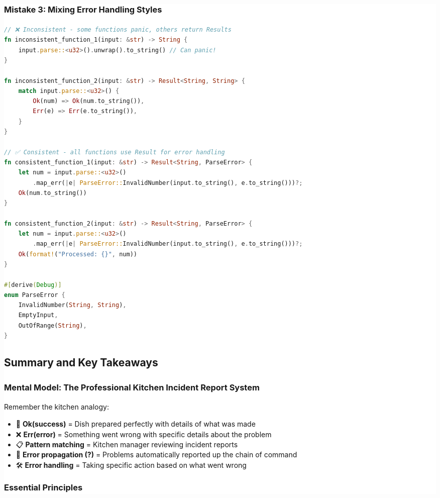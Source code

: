 
### Mistake 3: Mixing Error Handling Styles

```rust
// ❌ Inconsistent - some functions panic, others return Results
fn inconsistent_function_1(input: &str) -> String {
    input.parse::<u32>().unwrap().to_string() // Can panic!
}

fn inconsistent_function_2(input: &str) -> Result<String, String> {
    match input.parse::<u32>() {
        Ok(num) => Ok(num.to_string()),
        Err(e) => Err(e.to_string()),
    }
}

// ✅ Consistent - all functions use Result for error handling
fn consistent_function_1(input: &str) -> Result<String, ParseError> {
    let num = input.parse::<u32>()
        .map_err(|e| ParseError::InvalidNumber(input.to_string(), e.to_string()))?;
    Ok(num.to_string())
}

fn consistent_function_2(input: &str) -> Result<String, ParseError> {
    let num = input.parse::<u32>()
        .map_err(|e| ParseError::InvalidNumber(input.to_string(), e.to_string()))?;
    Ok(format!("Processed: {}", num))
}

#[derive(Debug)]
enum ParseError {
    InvalidNumber(String, String),
    EmptyInput,
    OutOfRange(String),
}
```


## Summary and Key Takeaways

### **Mental Model: The Professional Kitchen Incident Report System**

Remember the kitchen analogy:

- 🎯 **Ok(success)** = Dish prepared perfectly with details of what was made
- ❌ **Err(error)** = Something went wrong with specific details about the problem
- 📋 **Pattern matching** = Kitchen manager reviewing incident reports
- 🔄 **Error propagation (?)** = Problems automatically reported up the chain of command
- 🛠️ **Error handling** = Taking specific action based on what went wrong


### **Essential Principles**
